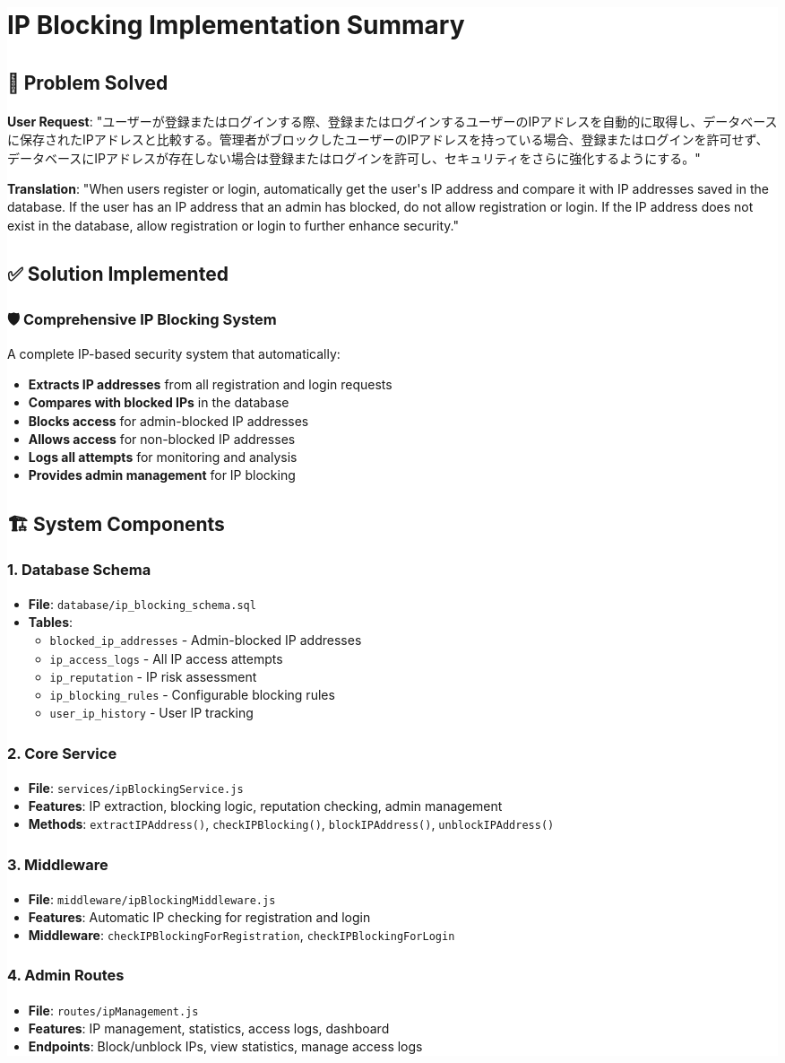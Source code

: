 # IP Blocking Implementation Summary

## 🎯 **Problem Solved**

**User Request**: "ユーザーが登録またはログインする際、登録またはログインするユーザーのIPアドレスを自動的に取得し、データベースに保存されたIPアドレスと比較する。管理者がブロックしたユーザーのIPアドレスを持っている場合、登録またはログインを許可せず、データベースにIPアドレスが存在しない場合は登録またはログインを許可し、セキュリティをさらに強化するようにする。"

**Translation**: "When users register or login, automatically get the user's IP address and compare it with IP addresses saved in the database. If the user has an IP address that an admin has blocked, do not allow registration or login. If the IP address does not exist in the database, allow registration or login to further enhance security."

## ✅ **Solution Implemented**

### **🛡️ Comprehensive IP Blocking System**

A complete IP-based security system that automatically:
- **Extracts IP addresses** from all registration and login requests
- **Compares with blocked IPs** in the database
- **Blocks access** for admin-blocked IP addresses
- **Allows access** for non-blocked IP addresses
- **Logs all attempts** for monitoring and analysis
- **Provides admin management** for IP blocking

## 🏗️ **System Components**

### **1. Database Schema**
- **File**: `database/ip_blocking_schema.sql`
- **Tables**: 
  - `blocked_ip_addresses` - Admin-blocked IP addresses
  - `ip_access_logs` - All IP access attempts
  - `ip_reputation` - IP risk assessment
  - `ip_blocking_rules` - Configurable blocking rules
  - `user_ip_history` - User IP tracking

### **2. Core Service**
- **File**: `services/ipBlockingService.js`
- **Features**: IP extraction, blocking logic, reputation checking, admin management
- **Methods**: `extractIPAddress()`, `checkIPBlocking()`, `blockIPAddress()`, `unblockIPAddress()`

### **3. Middleware**
- **File**: `middleware/ipBlockingMiddleware.js`
- **Features**: Automatic IP checking for registration and login
- **Middleware**: `checkIPBlockingForRegistration`, `checkIPBlockingForLogin`

### **4. Admin Routes**
- **File**: `routes/ipManagement.js`
- **Features**: IP management, statistics, access logs, dashboard
- **Endpoints**: Block/unblock IPs, view statistics, manage access logs
